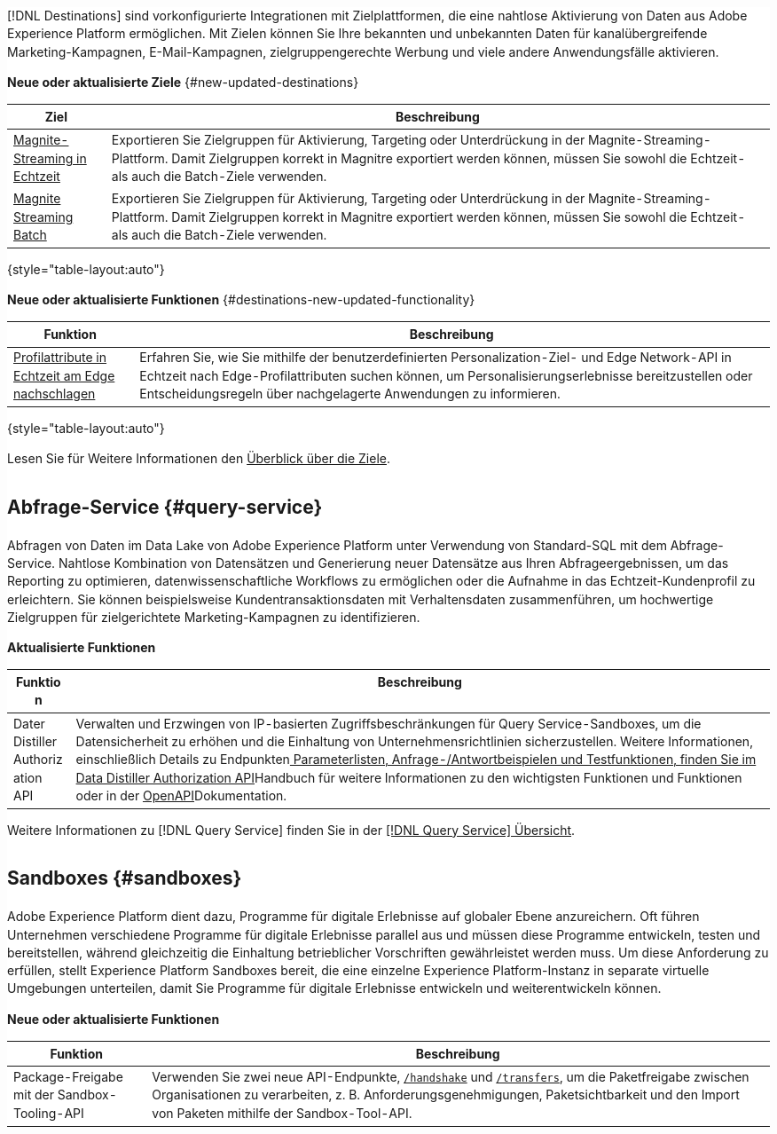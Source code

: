 [!DNL Destinations] sind vorkonfigurierte Integrationen mit Zielplattformen, die eine nahtlose Aktivierung von Daten aus Adobe Experience Platform ermöglichen. Mit Zielen können Sie Ihre bekannten und unbekannten Daten für kanalübergreifende Marketing-Kampagnen, E-Mail-Kampagnen, zielgruppengerechte Werbung und viele andere Anwendungsfälle aktivieren.

**Neue oder aktualisierte Ziele** {#new-updated-destinations}

| Ziel | Beschreibung |
| --- | --- |
| [Magnite-Streaming in Echtzeit](/help/destinations/catalog/advertising/magnite-streaming.md) | Exportieren Sie Zielgruppen für Aktivierung, Targeting oder Unterdrückung in der Magnite-Streaming-Plattform. Damit Zielgruppen korrekt in Magnitre exportiert werden können, müssen Sie sowohl die Echtzeit- als auch die Batch-Ziele verwenden. |
| [Magnite Streaming Batch](/help/destinations/catalog/advertising/magnite-batch.md) | Exportieren Sie Zielgruppen für Aktivierung, Targeting oder Unterdrückung in der Magnite-Streaming-Plattform. Damit Zielgruppen korrekt in Magnitre exportiert werden können, müssen Sie sowohl die Echtzeit- als auch die Batch-Ziele verwenden. |

{style="table-layout:auto"}

**Neue oder aktualisierte Funktionen** {#destinations-new-updated-functionality}

| Funktion | Beschreibung |
| --- | --- |
| [Profilattribute in Echtzeit am Edge nachschlagen](/help/destinations/ui/activate-edge-profile-lookup.md) | Erfahren Sie, wie Sie mithilfe der benutzerdefinierten Personalization-Ziel- und Edge Network-API in Echtzeit nach Edge-Profilattributen suchen können, um Personalisierungserlebnisse bereitzustellen oder Entscheidungsregeln über nachgelagerte Anwendungen zu informieren. |

{style="table-layout:auto"}

Lesen Sie für Weitere Informationen den [Überblick über die Ziele](../../destinations/home.md).

## Abfrage-Service {#query-service}

Abfragen von Daten im Data Lake von Adobe Experience Platform unter Verwendung von Standard-SQL mit dem Abfrage-Service. Nahtlose Kombination von Datensätzen und Generierung neuer Datensätze aus Ihren Abfrageergebnissen, um das Reporting zu optimieren, datenwissenschaftliche Workflows zu ermöglichen oder die Aufnahme in das Echtzeit-Kundenprofil zu erleichtern. Sie können beispielsweise Kundentransaktionsdaten mit Verhaltensdaten zusammenführen, um hochwertige Zielgruppen für zielgerichtete Marketing-Kampagnen zu identifizieren.

**Aktualisierte Funktionen**

| Funktion | Beschreibung |
| --- | --- |
| Dater Distiller Authorization API | Verwalten und Erzwingen von IP-basierten Zugriffsbeschränkungen für Query Service-Sandboxes, um die Datensicherheit zu erhöhen und die Einhaltung von Unternehmensrichtlinien sicherzustellen. Weitere Informationen, einschließlich Details zu Endpunkten[&#x200B; Parameterlisten, Anfrage-/Antwortbeispielen und Testfunktionen, finden Sie im Data Distiller Authorization API](../../query-service/auth-api/overview.md)Handbuch für weitere Informationen zu den wichtigsten Funktionen und Funktionen oder in der [OpenAPI](https://developer.adobe.com/experience-platform-apis/references/data-distiller-auth/)Dokumentation. |

Weitere Informationen zu [!DNL Query Service] finden Sie in der [[!DNL Query Service] Übersicht](../../query-service/home.md).

## Sandboxes {#sandboxes}

Adobe Experience Platform dient dazu, Programme für digitale Erlebnisse auf globaler Ebene anzureichern. Oft führen Unternehmen verschiedene Programme für digitale Erlebnisse parallel aus und müssen diese Programme entwickeln, testen und bereitstellen, während gleichzeitig die Einhaltung betrieblicher Vorschriften gewährleistet werden muss. Um diese Anforderung zu erfüllen, stellt Experience Platform Sandboxes bereit, die eine einzelne Experience Platform-Instanz in separate virtuelle Umgebungen unterteilen, damit Sie Programme für digitale Erlebnisse entwickeln und weiterentwickeln können.

**Neue oder aktualisierte Funktionen**

| Funktion | Beschreibung |
| --- | --- |
| Package-Freigabe mit der Sandbox-Tooling-API | Verwenden Sie zwei neue API-Endpunkte, [`/handshake`](../../sandboxes/sandbox-tooling-api/packages.md#org-linking) und [`/transfers`](../../sandboxes/sandbox-tooling-api/packages.md#transfer-packages), um die Paketfreigabe zwischen Organisationen zu verarbeiten, z. B. Anforderungsgenehmigungen, Paketsichtbarkeit und den Import von Paketen mithilfe der Sandbox-Tool-API. |
